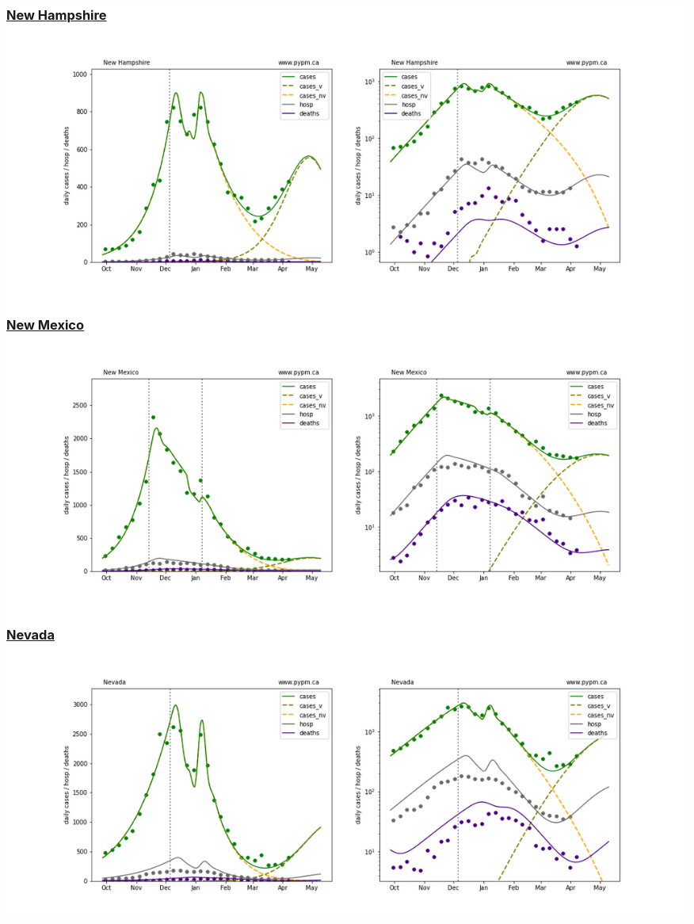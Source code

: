### [New Hampshire](img/nh_2_8_0411.pdf)

![nh](img/nh_2_8_0411.png)

### [New Mexico](img/nm_2_8_0411.pdf)

![nm](img/nm_2_8_0411.png)

### [Nevada](img/nv_2_8_0411.pdf)

![nv](img/nv_2_8_0411.png)
